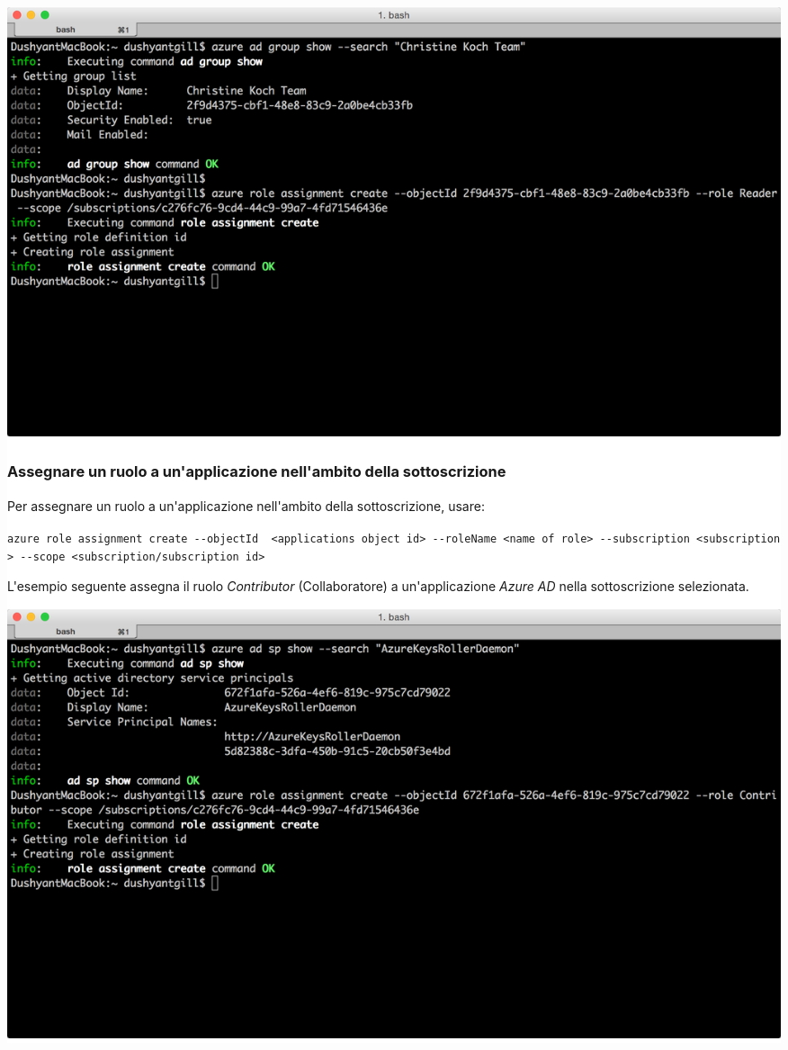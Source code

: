 ![Riga di comando di Controllo degli accessi in base al ruolo di Azure - Assegnazione di ruoli di Azure creata per gruppo - Schermata](./media/role-based-access-control-manage-access-azure-cli/2-azure-role-assignment-create-1.png)

### <a name="assign-a-role-to-an-application-at-the-subscription-scope"></a>Assegnare un ruolo a un'applicazione nell'ambito della sottoscrizione
Per assegnare un ruolo a un'applicazione nell'ambito della sottoscrizione, usare:

    azure role assignment create --objectId  <applications object id> --roleName <name of role> --subscription <subscription> --scope <subscription/subscription id>

L'esempio seguente assegna il ruolo *Contributor* (Collaboratore) a un'applicazione *Azure AD* nella sottoscrizione selezionata.

 ![Riga di comando di Controllo degli accessi in base al ruolo di Azure - Assegnazione di ruoli creata per applicazione](./media/role-based-access-control-manage-access-azure-cli/2-azure-role-assignment-create-2.png)
